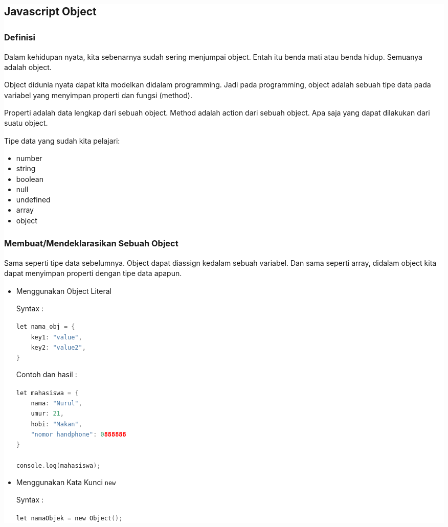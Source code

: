 ## Javascript Object


### Definisi

Dalam kehidupan nyata, kita sebenarnya sudah sering menjumpai object. Entah itu benda mati atau benda hidup. Semuanya adalah object. 

Object didunia nyata dapat kita modelkan didalam programming. Jadi pada programming, object adalah sebuah tipe data pada variabel yang menyimpan properti dan fungsi (method).

Properti adalah data lengkap dari sebuah object. Method adalah action dari sebuah object. Apa saja yang dapat dilakukan dari suatu object.

Tipe data yang sudah kita pelajari:

- number
- string
- boolean
- null
- undefined
- array
- object

### Membuat/Mendeklarasikan Sebuah Object

Sama seperti tipe data sebelumnya. Object dapat diassign kedalam sebuah variabel. Dan sama seperti array, didalam object kita dapat menyimpan properti dengan tipe data apapun.

- Menggunakan Object Literal
    
    Syntax :
    ```h
    let nama_obj = {
        key1: "value",
        key2: "value2",
    }
    ```

    Contoh dan hasil :
    ```h
    let mahasiswa = {
        nama: "Nurul",
        umur: 21,
        hobi: "Makan",
        "nomor handphone": 0888888 
    }

    console.log(mahasiswa);
    ```

- Menggunakan Kata Kunci `new`

    Syntax :
    ```h
    let namaObjek = new Object();
